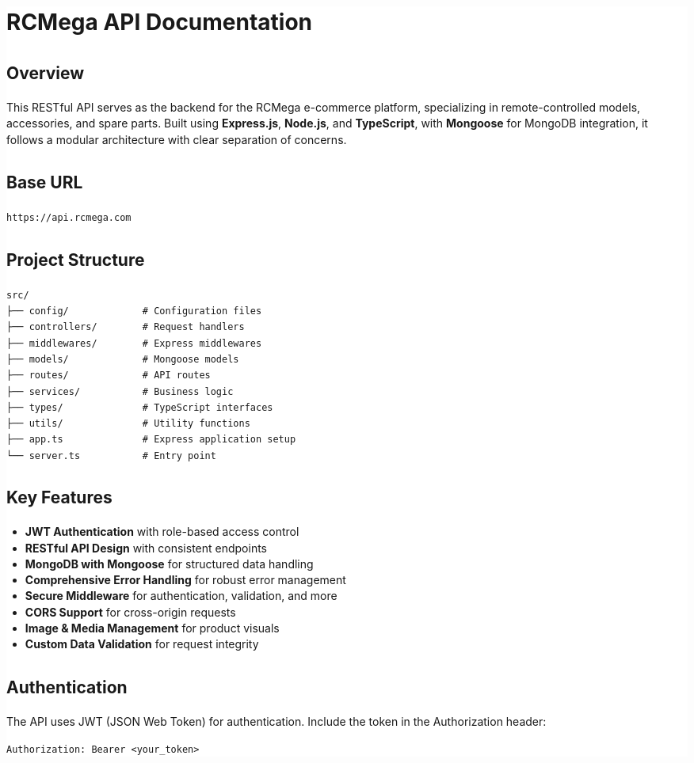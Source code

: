 # RCMega API Documentation

## Overview

This RESTful API serves as the backend for the RCMega e-commerce platform, specializing in remote-controlled models, accessories, and spare parts. Built using **Express.js**, **Node.js**, and **TypeScript**, with **Mongoose** for MongoDB integration, it follows a modular architecture with clear separation of concerns.

## Base URL

```
https://api.rcmega.com
```

## Project Structure

```
src/
├── config/             # Configuration files
├── controllers/        # Request handlers
├── middlewares/        # Express middlewares
├── models/             # Mongoose models
├── routes/             # API routes
├── services/           # Business logic
├── types/              # TypeScript interfaces
├── utils/              # Utility functions
├── app.ts              # Express application setup
└── server.ts           # Entry point
```

## Key Features

- **JWT Authentication** with role-based access control
- **RESTful API Design** with consistent endpoints
- **MongoDB with Mongoose** for structured data handling
- **Comprehensive Error Handling** for robust error management
- **Secure Middleware** for authentication, validation, and more
- **CORS Support** for cross-origin requests
- **Image & Media Management** for product visuals
- **Custom Data Validation** for request integrity

## Authentication

The API uses JWT (JSON Web Token) for authentication. Include the token in the Authorization header:
```
Authorization: Bearer <your_token>
```

